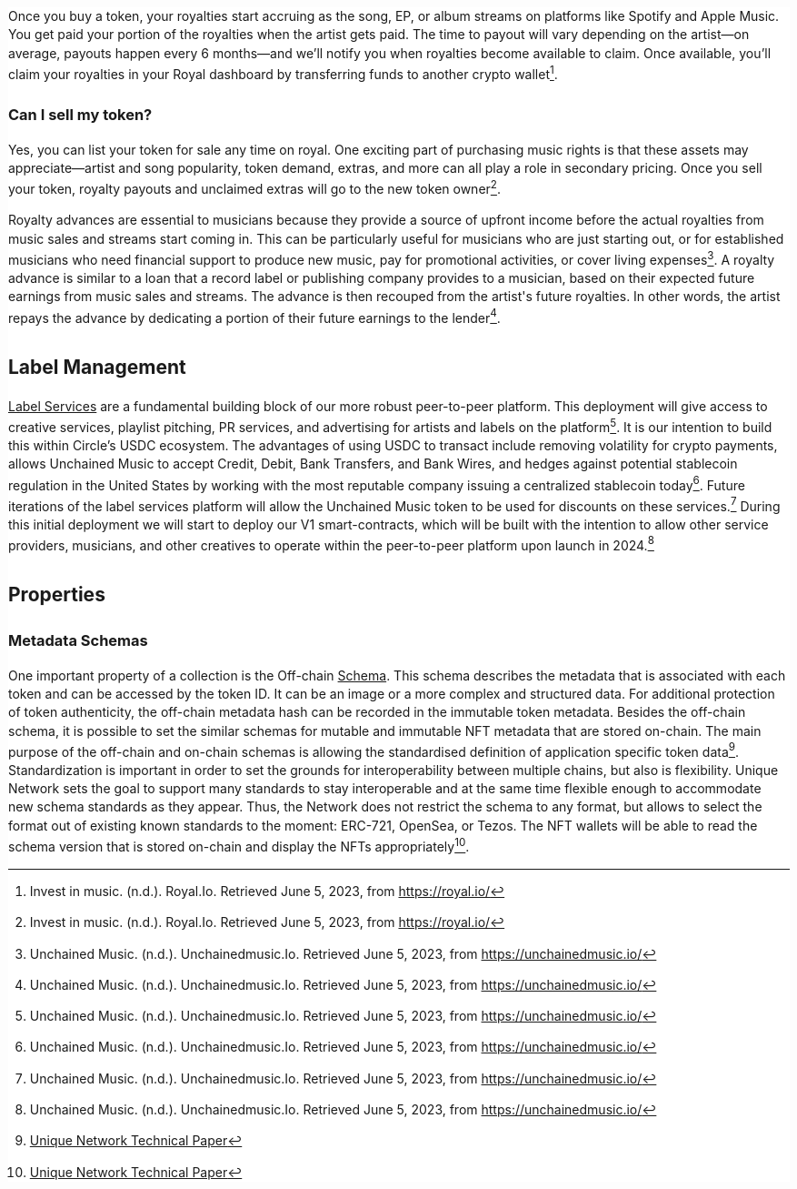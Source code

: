 Once you buy a token, your royalties start accruing as the song, EP, or album streams on platforms like Spotify and Apple Music.
You get paid your portion of the royalties when the artist gets paid. The time to payout will vary depending on the artist—on average, payouts happen every 6 months—and we’ll notify you when royalties become available to claim.
Once available, you’ll claim your royalties in your Royal dashboard by transferring funds to another crypto wallet[^4].

### Can I sell my token?
Yes, you can list your token for sale any time on royal.
One exciting part of purchasing music rights is that these assets may appreciate—artist and song popularity, token demand, extras, and more can all play a role in secondary pricing.
Once you sell your token, royalty payouts and unclaimed extras will go to the new token owner[^4].

Royalty advances are essential to musicians because they provide a source of upfront income before the actual royalties from music sales and streams start coming in. This can be particularly useful for musicians who are just starting out, or for established musicians who need financial support to produce new music, pay for promotional activities, or cover living expenses[^2].
A royalty advance is similar to a loan that a record label or publishing company provides to a musician, based on their expected future earnings from music sales and streams. The advance is then recouped from the artist's future royalties. In other words, the artist repays the advance by dedicating a portion of their future earnings to the lender[^2].

## Label Management

[Label Services](Label_Management/Label_Management.md) are a fundamental building block of our more robust peer-to-peer platform. This deployment will give access to creative services, playlist pitching, PR services, and advertising for artists and labels on the platform[^2].
It is our intention to build this within Circle’s USDC ecosystem. The advantages of using USDC to transact include removing volatility for crypto payments, allows Unchained Music to accept Credit, Debit, Bank Transfers, and Bank Wires, and hedges against potential stablecoin regulation in the United States by working with the most reputable company issuing a centralized stablecoin today[^2].
Future iterations of the label services platform will allow the Unchained Music token to be used for discounts on these services.[^2]
During this initial deployment we will start to deploy our V1 smart-contracts, which will be built with the intention to allow other service providers, musicians, and other creatives to operate within the peer-to-peer platform upon launch in 2024.[^2]

## Properties

### Metadata Schemas
One important property of a collection is the Off-chain [Schema](Collection_Properties/schema.md). This schema describes the metadata that is associated with each token and can be accessed by the token ID. It can be an image or a more complex and structured data. For additional protection of token authenticity, the off-chain metadata hash can be recorded in the immutable token metadata. Besides the off-chain schema, it is possible to set the similar schemas for mutable and immutable NFT metadata that are stored on-chain. The main purpose of the off-chain and on-chain schemas is allowing the standardised definition of application specific token data[^1]. 
Standardization is important in order to set the grounds for interoperability between multiple chains, but also is flexibility. Unique Network sets the goal to support many standards to stay interoperable and at the same time flexible enough to accommodate new schema standards as they appear. Thus, the Network does not restrict the schema to any format, but allows to select the format out of existing known standards to the moment: ERC-721, OpenSea, or Tezos. The NFT wallets will be able to read the schema version that is stored on-chain and display the NFTs appropriately[^1]. 


[^1]: [Unique Network Technical Paper](https://github.com/UniqueNetwork/techpaper)
[^2]: Unchained Music. (n.d.). Unchainedmusic.Io. Retrieved June 5, 2023, from https://unchainedmusic.io/
[^3]: [Brother Music Platform Token Whitepaper](https://bmpbrave.com/BMP%20WhitePaper_ENG.pdf)
[^4]: Invest in music. (n.d.). Royal.Io. Retrieved June 5, 2023, from https://royal.io/
[^5]: Disabled
[^6]: [Visa NFT Whitepaper](https://usa.visa.com/content/dam/VCOM/regional/na/us/Solutions/documents/visa-nft-whitepaper.pdf)
[^7]: Disabled
[^8]: [Smart Contracts: 12 Use Cases for Business & Beyond](https://github.com/bellaj/Blockchain/blob/master/Smart%20Contracts%20-%2012%20Use%20Cases%20for%20Business%20and%20Beyond%20-%20Chamber%20of%20Digital%20Commerce.pdf)
[^9]: Disabled
[^10]: Hewa, T. M., Hu, Y., Liyanage, M., Kanhare, S. S., & Ylianttila, M. (2021). Survey on blockchain-based smart contracts: Technical aspects and future research. IEEE Access: Practical Innovations, Open Solutions, 9, 87643–87662. https://doi.org/gn8f8x
[^11]: Disabled
[^12]: Disabled
[^13]: Disabled
[^14]: Lam, L., & Seidel, M.-D. L. (2020). Hypergrowth exit mindset: Destroying societal wellbeing through venture capital biased social construction of value. Journal of Management Inquiry, 29(4), 471–474. https://doi.org/ghf56f
[^15]: Li, X., Wang, Z., Leung, V. C. M., Ji, H., Liu, Y., & Zhang, H. (2022). Blockchain-empowered data-driven networks: A survey and outlook. ACM Computing Surveys, 54(3), 1–38. https://doi.org/kcn9
[^16]: Belchior, R., Vasconcelos, A., Guerreiro, S., & Correia, M. (2020). A survey on blockchain interoperability: Past, present, and future trends. https://doi.org/kcpp
[^17]: Sunray, E. (2021). Sounds of science: Copyright infringement in AI music generator outputs. Catholic University Journal of Law and Technology, 29(2), 185–218. https://scholarship.law.edu/jlt/vol29/iss2/9/
[^18]: AI-generated music and copyright. (n.d.). Clifford Chance. Retrieved May 30, 2023, from https://www.cliffordchance.com/insights/resources/blogs/talking-tech/en/articles/2023/04/ai-generated-music-and-copyright.html
[^19]: van Pelt, R., Jansen, S., Baars, D., & Overbeek, S. (2021). Defining blockchain governance: A framework for analysis and comparison. Information Systems Management, 38(1), 21–41. https://doi.org/gm2m6b
[^20]: Gavin, W. (2016). Whitepaper [Polkadot.network/whitepaper](https://polkadot.network/whitepaper/)
